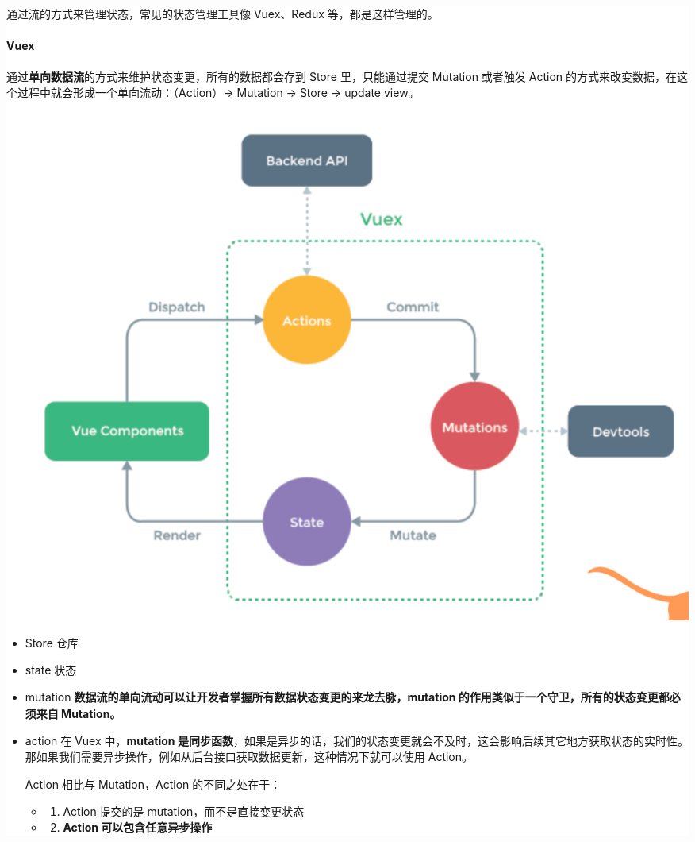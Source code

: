   通过流的方式来管理状态，常见的状态管理工具像 Vuex、Redux 等，都是这样管理的。

#### Vuex

通过**单向数据流**的方式来维护状态变更，所有的数据都会存到 Store 里，只能通过提交 Mutation 或者触发 Action 的方式来改变数据，在这个过程中就会形成一个单向流动：（Action）-> Mutation -> Store -> update view。

![Vuex](./imgs/Vuex%E5%8D%95%E5%90%91%E6%95%B0%E6%8D%AE%E6%B5%81.png)

- Store 仓库
- state 状态
- mutation
  **数据流的单向流动可以让开发者掌握所有数据状态变更的来龙去脉，mutation 的作用类似于一个守卫，所有的状态变更都必须来自 Mutation。**

- action
  在 Vuex 中，**mutation 是同步函数**，如果是异步的话，我们的状态变更就会不及时，这会影响后续其它地方获取状态的实时性。
  那如果我们需要异步操作，例如从后台接口获取数据更新，这种情况下就可以使用 Action。

  Action 相比与 Mutation，Action 的不同之处在于：

  - 1. Action 提交的是 mutation，而不是直接变更状态
  - 2. **Action 可以包含任意异步操作**
